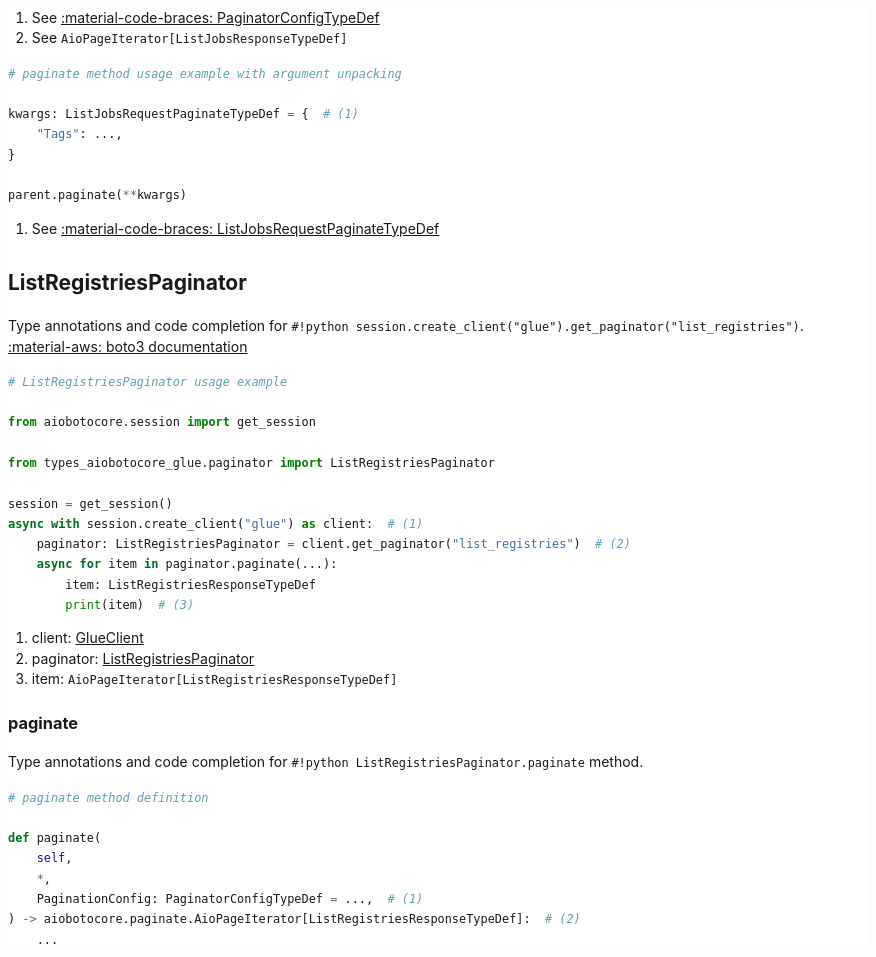 1. See [:material-code-braces: PaginatorConfigTypeDef](./type_defs.md#paginatorconfigtypedef)
2. See `AioPageIterator[ListJobsResponseTypeDef]`


```python
# paginate method usage example with argument unpacking

kwargs: ListJobsRequestPaginateTypeDef = {  # (1)
    "Tags": ...,
}

parent.paginate(**kwargs)
```

1. See [:material-code-braces: ListJobsRequestPaginateTypeDef](./type_defs.md#listjobsrequestpaginatetypedef)
## ListRegistriesPaginator

Type annotations and code completion for `#!python session.create_client("glue").get_paginator("list_registries")`.
[:material-aws: boto3 documentation](https://boto3.amazonaws.com/v1/documentation/api/latest/reference/services/glue/paginator/ListRegistries.html#Glue.Paginator.ListRegistries)

```python
# ListRegistriesPaginator usage example

from aiobotocore.session import get_session

from types_aiobotocore_glue.paginator import ListRegistriesPaginator

session = get_session()
async with session.create_client("glue") as client:  # (1)
    paginator: ListRegistriesPaginator = client.get_paginator("list_registries")  # (2)
    async for item in paginator.paginate(...):
        item: ListRegistriesResponseTypeDef
        print(item)  # (3)
```

1. client: [GlueClient](./client.md)
2. paginator: [ListRegistriesPaginator](./paginators.md#listregistriespaginator)
3. item: `AioPageIterator[ListRegistriesResponseTypeDef]`


### paginate

Type annotations and code completion for `#!python ListRegistriesPaginator.paginate` method.

```python
# paginate method definition

def paginate(
    self,
    *,
    PaginationConfig: PaginatorConfigTypeDef = ...,  # (1)
) -> aiobotocore.paginate.AioPageIterator[ListRegistriesResponseTypeDef]:  # (2)
    ...
```
